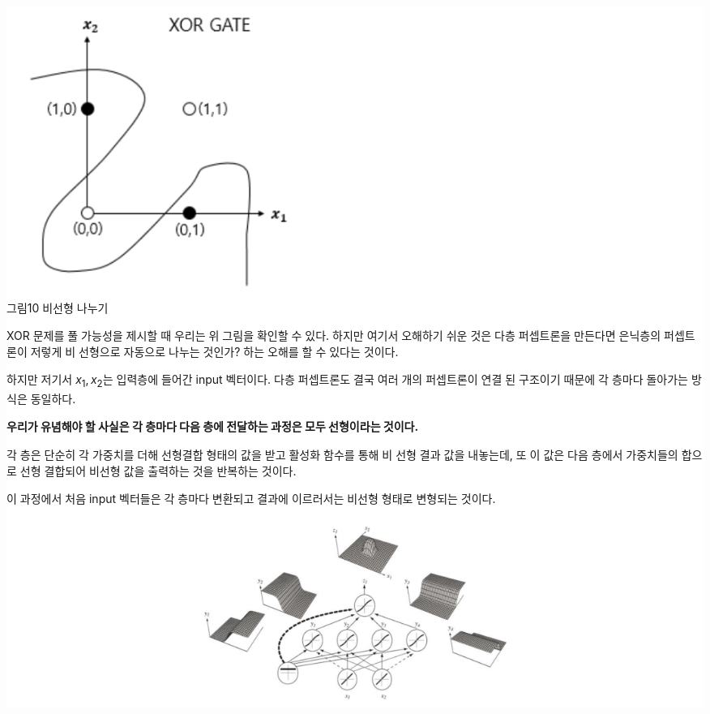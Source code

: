   <img width = "400" src = "https://github.com/skdytpq/skdytpq.github.io/blob/master/_pics/perceptron1/%EA%B7%B8%EB%A6%BC%209.png?raw=true">
  <br>
  그림10 비선형 나누기
</p>

XOR 문제를 풀 가능성을 제시할 때 우리는 위 그림을 확인할 수 있다. 하지만 여기서 오해하기 쉬운 것은 다층 퍼셉트론을 만든다면 은닉층의 퍼셉트론이 저렇게 비 선형으로 자동으로 나누는 것인가? 하는 오해를 할 수 있다는 것이다.

하지만 저기서 $x_1,x_2$​ 는 입력층에 들어간 input 벡터이다. 다층 퍼셉트론도 결국 여러 개의 퍼셉트론이 연결 된 구조이기 때문에 각 층마다 돌아가는 방식은 동일하다.

**우리가 유념해야 할 사실은 각 층마다 다음 층에 전달하는 과정은 모두 선형이라는 것이다.**

 각 층은 단순히 각 가중치를 더해 선형결합 형태의 값을 받고 활성화 함수를 통해 비 선형 결과 값을 내놓는데, 또 이 값은 다음 층에서 가중치들의 합으로 선형 결합되어 비선형 값을 출력하는 것을 반복하는 것이다.

이 과정에서 처음 input 벡터들은 각 층마다 변환되고 결과에 이르러서는 비선형 형태로 변형되는 것이다.

<p align = "center">
  <img width = "400" src = "https://github.com/skdytpq/skdytpq.github.io/blob/master/_pics/perceptron1/%EA%B7%B8%EB%A6%BC10.png?raw=true">
  <br>